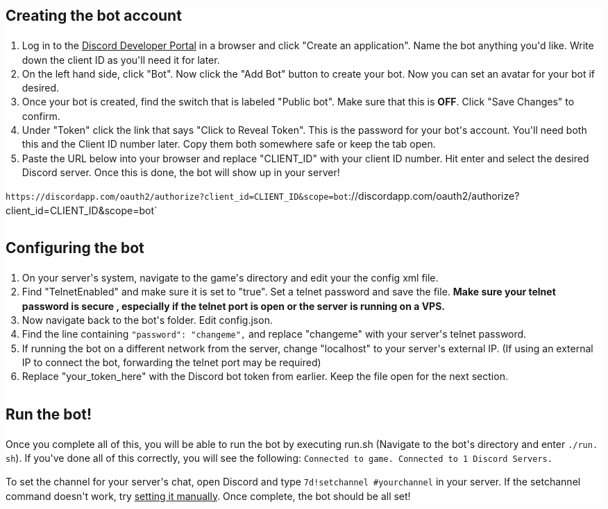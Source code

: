 ## Creating the bot account
1. Log in to the [Discord Developer Portal](https://discordapp.com/developers/applications/) in a browser and click "Create an application". Name the bot anything you'd like. Write down the client ID as you'll need it for later.
2. On the left hand side, click "Bot". Now click the "Add Bot" button to create your bot. Now you can set an avatar for your bot if desired.
3. Once your bot is created, find the switch that is labeled "Public bot". Make sure that this is **OFF**. Click "Save Changes" to confirm.
4. Under "Token" click the link that says "Click to Reveal Token". This is the password for your bot's account. You'll need both this and the Client ID number later. Copy them both somewhere safe or keep the tab open.
5. Paste the URL below into your browser and replace "CLIENT_ID" with your client ID number. Hit enter and select the desired Discord server. Once this is done, the bot will show up in your server!

`https://discordapp.com/oauth2/authorize?client_id=CLIENT_ID&scope=bot`://discordapp.com/oauth2/authorize?client_id=CLIENT_ID&scope=bot`

## Configuring the bot
1. On your server's system, navigate to the game's directory and edit your the config xml file.
2. Find "TelnetEnabled" and make sure it is set to "true". Set a telnet password and save the file. **Make sure your telnet password is secure , especially if the telnet port is open or the server is running on a VPS.**
3. Now navigate back to the bot's folder. Edit config.json.
4. Find the line containing `"password": "changeme",` and replace "changeme" with your server's telnet password.
5. If running the bot on a different network from the server, change "localhost" to your server's external IP. (If using an external IP to connect the bot, forwarding the telnet port may be required)
6. Replace "your_token_here" with the Discord bot token from earlier.  Keep the file open for the next section.

## Run the bot!
Once you complete all of this, you will be able to run the bot by executing run.sh (Navigate to the bot's directory and enter `./run.sh`). If you've done all of this correctly, you will see the following:
`Connected to game. Connected to 1 Discord Servers.`

To set the channel for your server's chat, open Discord and type `7d!setchannel #yourchannel` in your server. If the setchannel command doesn't work, try [setting it manually](https://github.com/LakeYS/7DTD-Discord/wiki/Setting-up-the-channel-manually). Once complete, the bot should be all set!
